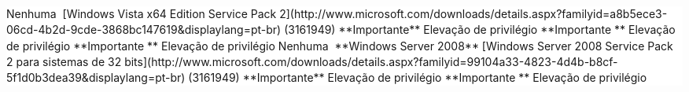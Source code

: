 </td>
<td style="border:1px solid black;">
Nenhuma 

</td>
</tr>
<tr>
<td style="border:1px solid black;">
[Windows Vista x64 Edition Service Pack 2](http://www.microsoft.com/downloads/details.aspx?familyid=a8b5ece3-06cd-4b2d-9cde-3868bc147619&displaylang=pt-br)  
(3161949)

</td>
<td style="border:1px solid black;">
**Importante**  
Elevação de privilégio

</td>
<td style="border:1px solid black;">
**Importante **  
Elevação de privilégio

</td>
<td style="border:1px solid black;">
**Importante **  
Elevação de privilégio

</td>
<td style="border:1px solid black;">
Nenhuma 

</td>
</tr>
<tr>
<td style="border:1px solid black;" colspan="4">
**Windows Server 2008**

</td>
<td style="border:1px solid black;">
</td>
</tr>
<tr>
<td style="border:1px solid black;">
[Windows Server 2008 Service Pack 2 para sistemas de 32 bits](http://www.microsoft.com/downloads/details.aspx?familyid=99104a33-4823-4d4b-b8cf-5f1d0b3dea39&displaylang=pt-br)  
(3161949)

</td>
<td style="border:1px solid black;">
**Importante**  
Elevação de privilégio

</td>
<td style="border:1px solid black;">
**Importante **  
Elevação de privilégio
